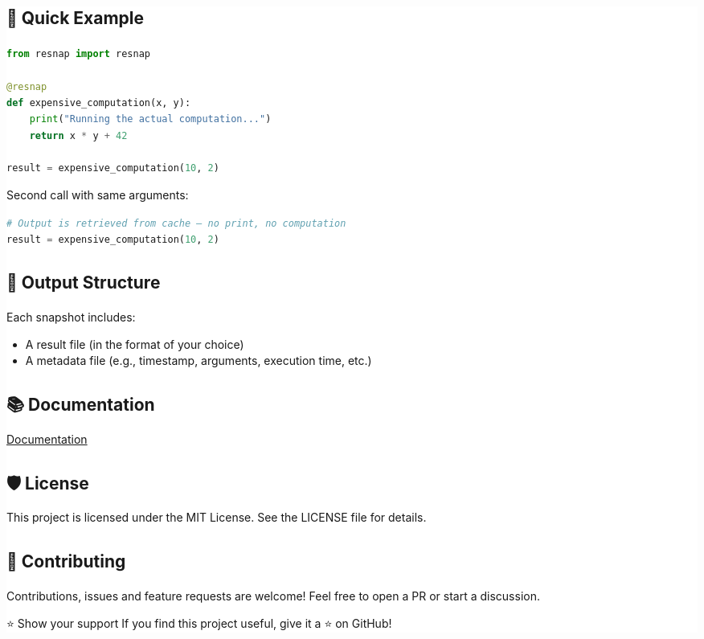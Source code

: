 ## 🧪 Quick Example

```python
from resnap import resnap

@resnap
def expensive_computation(x, y):
    print("Running the actual computation...")
    return x * y + 42

result = expensive_computation(10, 2)
```

Second call with same arguments:
```python
# Output is retrieved from cache — no print, no computation
result = expensive_computation(10, 2)
```

## 📁 Output Structure
Each snapshot includes:
- A result file (in the format of your choice)
- A metadata file (e.g., timestamp, arguments, execution time, etc.)

## 📚 Documentation
[Documentation](https://resnap.readthedocs.io/en/latest/)

## 🛡️ License
This project is licensed under the MIT License. See the LICENSE file for details.

## 🤝 Contributing
Contributions, issues and feature requests are welcome!
Feel free to open a PR or start a discussion.

⭐️ Show your support
If you find this project useful, give it a ⭐️ on GitHub!
